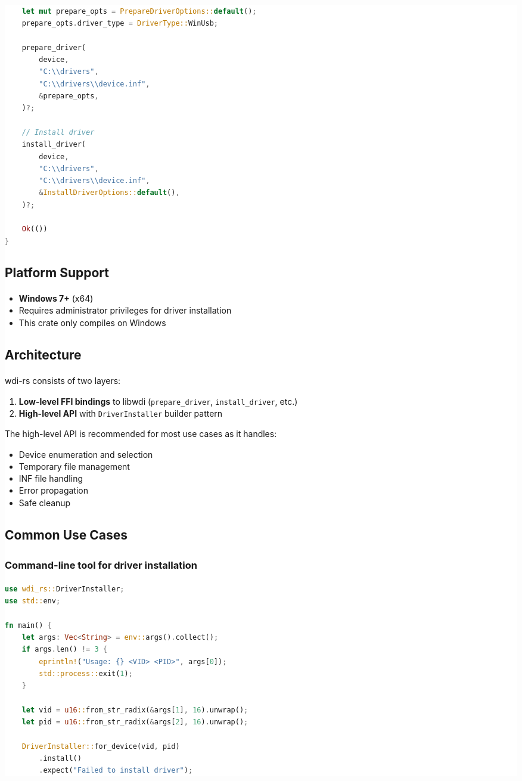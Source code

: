 ```rust
    let mut prepare_opts = PrepareDriverOptions::default();
    prepare_opts.driver_type = DriverType::WinUsb;
    
    prepare_driver(
        device,
        "C:\\drivers",
        "C:\\drivers\\device.inf",
        &prepare_opts,
    )?;
    
    // Install driver
    install_driver(
        device,
        "C:\\drivers",
        "C:\\drivers\\device.inf",
        &InstallDriverOptions::default(),
    )?;
    
    Ok(())
}
```

## Platform Support

- **Windows 7+** (x64)
- Requires administrator privileges for driver installation
- This crate only compiles on Windows

## Architecture

wdi-rs consists of two layers:

1. **Low-level FFI bindings** to libwdi (`prepare_driver`, `install_driver`, etc.)
2. **High-level API** with `DriverInstaller` builder pattern

The high-level API is recommended for most use cases as it handles:
- Device enumeration and selection
- Temporary file management
- INF file handling
- Error propagation
- Safe cleanup

## Common Use Cases

### Command-line tool for driver installation

```rust
use wdi_rs::DriverInstaller;
use std::env;

fn main() {
    let args: Vec<String> = env::args().collect();
    if args.len() != 3 {
        eprintln!("Usage: {} <VID> <PID>", args[0]);
        std::process::exit(1);
    }
    
    let vid = u16::from_str_radix(&args[1], 16).unwrap();
    let pid = u16::from_str_radix(&args[2], 16).unwrap();
    
    DriverInstaller::for_device(vid, pid)
        .install()
        .expect("Failed to install driver");
```
